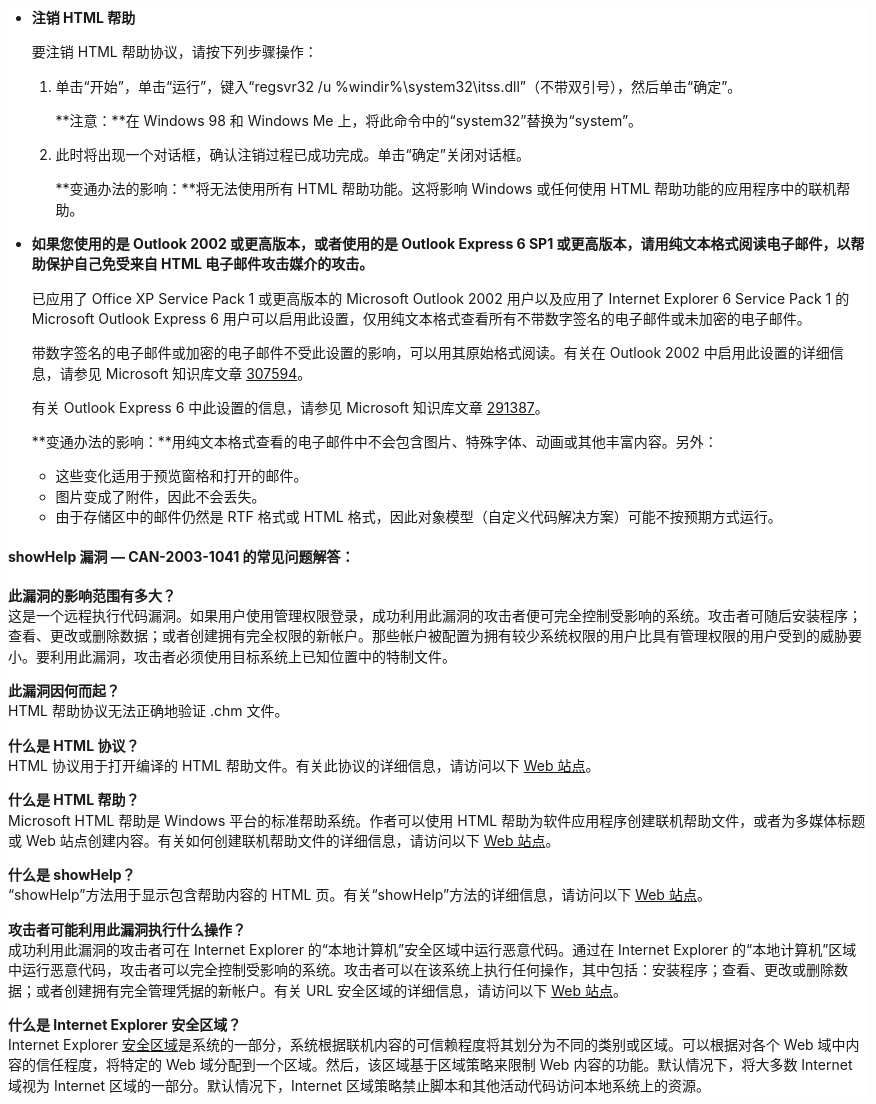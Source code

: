 -   **注销 HTML 帮助**  

    要注销 HTML 帮助协议，请按下列步骤操作：

    1.  单击“开始”，单击“运行”，键入“regsvr32 /u %windir%\\system32\\itss.dll”（不带双引号），然后单击“确定”。

        **注意：**在 Windows 98 和 Windows Me 上，将此命令中的“system32”替换为“system”。

    2.  此时将出现一个对话框，确认注销过程已成功完成。单击“确定”关闭对话框。

        **变通办法的影响：**将无法使用所有 HTML 帮助功能。这将影响 Windows 或任何使用 HTML 帮助功能的应用程序中的联机帮助。

-   **如果您使用的是 Outlook 2002 或更高版本，或者使用的是 Outlook Express 6 SP1 或更高版本，请用纯文本格式阅读电子邮件，以帮助保护自己免受来自 HTML 电子邮件攻击媒介的攻击。**  

    已应用了 Office XP Service Pack 1 或更高版本的 Microsoft Outlook 2002 用户以及应用了 Internet Explorer 6 Service Pack 1 的 Microsoft Outlook Express 6 用户可以启用此设置，仅用纯文本格式查看所有不带数字签名的电子邮件或未加密的电子邮件。

    带数字签名的电子邮件或加密的电子邮件不受此设置的影响，可以用其原始格式阅读。有关在 Outlook 2002 中启用此设置的详细信息，请参见 Microsoft 知识库文章 [307594](https://support.microsoft.com/default.aspx?scid=kb;zh-cn;307594)。

    有关 Outlook Express 6 中此设置的信息，请参见 Microsoft 知识库文章 [291387](https://support.microsoft.com/?kbid=291387)。

    **变通办法的影响：**用纯文本格式查看的电子邮件中不会包含图片、特殊字体、动画或其他丰富内容。另外：

    -   这些变化适用于预览窗格和打开的邮件。
    -   图片变成了附件，因此不会丢失。
    -   由于存储区中的邮件仍然是 RTF 格式或 HTML 格式，因此对象模型（自定义代码解决方案）可能不按预期方式运行。

#### showHelp 漏洞 — CAN-2003-1041 的常见问题解答：

**此漏洞的影响范围有多大？**  
这是一个远程执行代码漏洞。如果用户使用管理权限登录，成功利用此漏洞的攻击者便可完全控制受影响的系统。攻击者可随后安装程序；查看、更改或删除数据；或者创建拥有完全权限的新帐户。那些帐户被配置为拥有较少系统权限的用户比具有管理权限的用户受到的威胁要小。要利用此漏洞，攻击者必须使用目标系统上已知位置中的特制文件。

**此漏洞因何而起？**  
HTML 帮助协议无法正确地验证 .chm 文件。

**什么是 HTML 协议？**  
HTML 协议用于打开编译的 HTML 帮助文件。有关此协议的详细信息，请访问以下 [Web 站点](https://msdn.microsoft.com/library/default.asp?url=/library/en-us/htmlhelp/html/vsconhtlink3.asp)。

**什么是 HTML 帮助？**  
Microsoft HTML 帮助是 Windows 平台的标准帮助系统。作者可以使用 HTML 帮助为软件应用程序创建联机帮助文件，或者为多媒体标题或 Web 站点创建内容。有关如何创建联机帮助文件的详细信息，请访问以下 [Web 站点](https://msdn.microsoft.com/library/default.asp?url=/library/en-us/htmlhelp/html/vsconhh1start.asp)。

**什么是 showHelp？**  
“showHelp”方法用于显示包含帮助内容的 HTML 页。有关“showHelp”方法的详细信息，请访问以下 [Web 站点](https://msdn.microsoft.com/library/default.asp?url=/workshop/author/dhtml/reference/methods/showhelp.asp)。

**攻击者可能利用此漏洞执行什么操作？**  
成功利用此漏洞的攻击者可在 Internet Explorer 的“本地计算机”安全区域中运行恶意代码。通过在 Internet Explorer 的“本地计算机”区域中运行恶意代码，攻击者可以完全控制受影响的系统。攻击者可以在该系统上执行任何操作，其中包括：安装程序；查看、更改或删除数据；或者创建拥有完全管理凭据的新帐户。有关 URL 安全区域的详细信息，请访问以下 [Web 站点](https://msdn.microsoft.com/library/default.asp?url=/workshop/security/szone/overview/overview.asp)。

**什么是 Internet Explorer 安全区域？**  
Internet Explorer [安全区域](https://support.microsoft.com/default.aspx?scid=kb;zh-cn;q174360)是系统的一部分，系统根据联机内容的可信赖程度将其划分为不同的类别或区域。可以根据对各个 Web 域中内容的信任程度，将特定的 Web 域分配到一个区域。然后，该区域基于区域策略来限制 Web 内容的功能。默认情况下，将大多数 Internet 域视为 Internet 区域的一部分。默认情况下，Internet 区域策略禁止脚本和其他活动代码访问本地系统上的资源。
